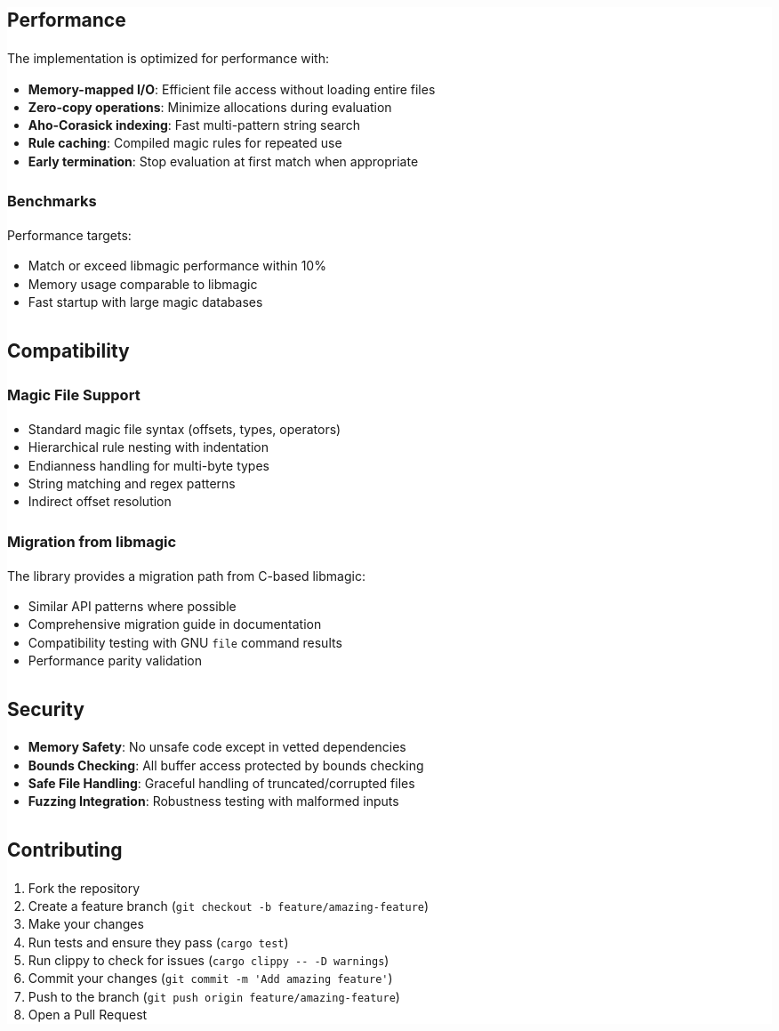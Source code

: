 ## Performance

The implementation is optimized for performance with:

- **Memory-mapped I/O**: Efficient file access without loading entire files
- **Zero-copy operations**: Minimize allocations during evaluation
- **Aho-Corasick indexing**: Fast multi-pattern string search
- **Rule caching**: Compiled magic rules for repeated use
- **Early termination**: Stop evaluation at first match when appropriate

### Benchmarks

Performance targets:

- Match or exceed libmagic performance within 10%
- Memory usage comparable to libmagic
- Fast startup with large magic databases

## Compatibility

### Magic File Support

- Standard magic file syntax (offsets, types, operators)
- Hierarchical rule nesting with indentation
- Endianness handling for multi-byte types
- String matching and regex patterns
- Indirect offset resolution

### Migration from libmagic

The library provides a migration path from C-based libmagic:

- Similar API patterns where possible
- Comprehensive migration guide in documentation
- Compatibility testing with GNU `file` command results
- Performance parity validation

## Security

- **Memory Safety**: No unsafe code except in vetted dependencies
- **Bounds Checking**: All buffer access protected by bounds checking
- **Safe File Handling**: Graceful handling of truncated/corrupted files
- **Fuzzing Integration**: Robustness testing with malformed inputs

## Contributing

1. Fork the repository
2. Create a feature branch (`git checkout -b feature/amazing-feature`)
3. Make your changes
4. Run tests and ensure they pass (`cargo test`)
5. Run clippy to check for issues (`cargo clippy -- -D warnings`)
6. Commit your changes (`git commit -m 'Add amazing feature'`)
7. Push to the branch (`git push origin feature/amazing-feature`)
8. Open a Pull Request
